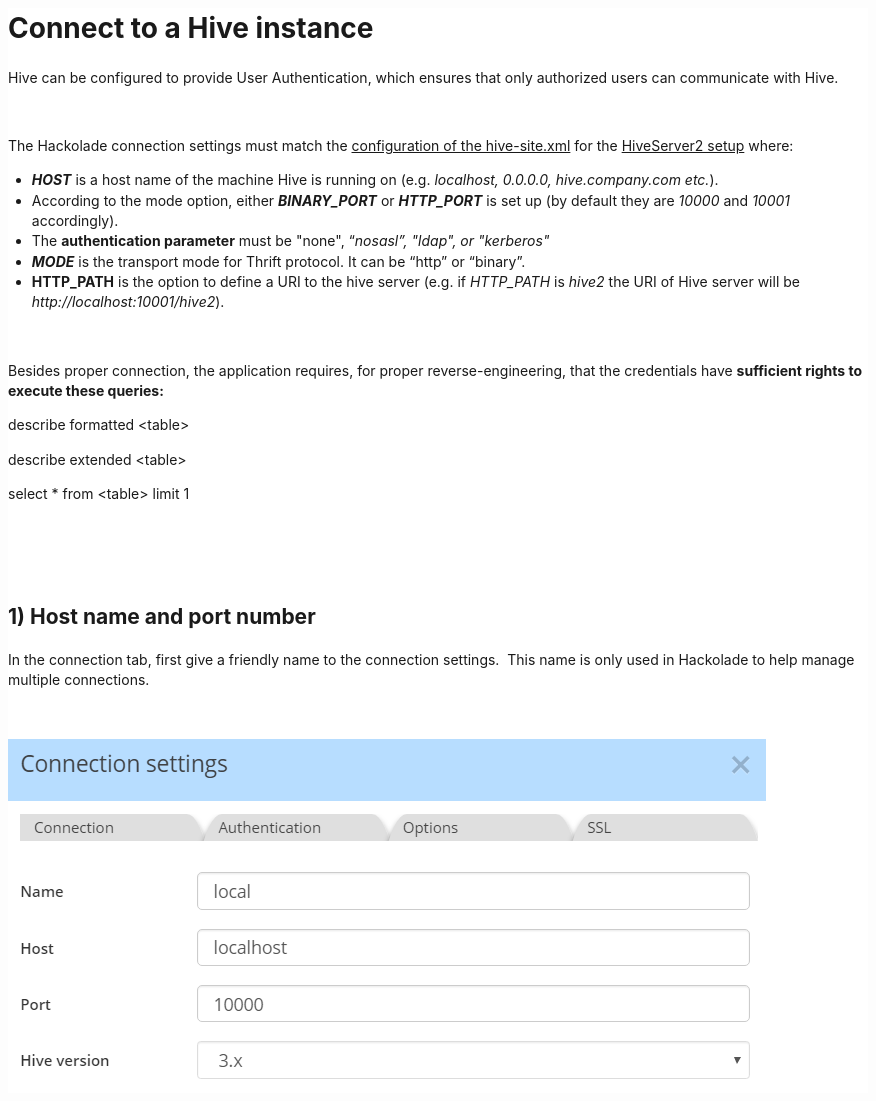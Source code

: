 # Connect to a Hive instance

Hive can be configured to provide User Authentication, which ensures that only authorized users can communicate with Hive. &nbsp;

&nbsp;

The Hackolade connection settings must match the [configuration of the hive-site.xml](<https://cwiki.apache.org/confluence/display/Hive/AdminManual%20Configuration> "target=\"\_blank\"") for the [HiveServer2 setup](<https://cwiki.apache.org/confluence/display/Hive/Setting%20Up%20HiveServer2> "target=\"\_blank\"") where:

* ***HOST*** is a host name of the machine Hive is running on (e.g. *localhost, 0.0.0.0, hive.company.com etc.*).
* According to the mode option, either ***BINARY\_PORT*** or ***HTTP\_PORT*** is set up (by default they are *10000* and *10001* accordingly).
* The **authentication parameter** must be "none", “*nosasl”, "ldap", or "kerberos"*
* ***MODE*** is the transport mode for Thrift protocol. It can be “http” or “binary”.
* **HTTP\_PATH** is the option to define a URI to the hive server (e.g. if *HTTP\_PATH* is *hive2* the URI of Hive server will be *http://localhost:10001/hive2*).

&nbsp;

Besides proper connection, the application requires, for proper reverse-engineering, that the credentials have **sufficient rights to execute these queries:**

describe formatted \<table\>

describe extended \<table\>

select \* from \<table\> limit 1

&nbsp;

&nbsp;

## &#49;) Host name and port number ##

In the connection tab, first give a friendly name to the connection settings.&nbsp; This name is only used in Hackolade to help manage multiple connections.

&nbsp;

![Image](<lib/Hive%20-%20Connection%20settings.png>)
